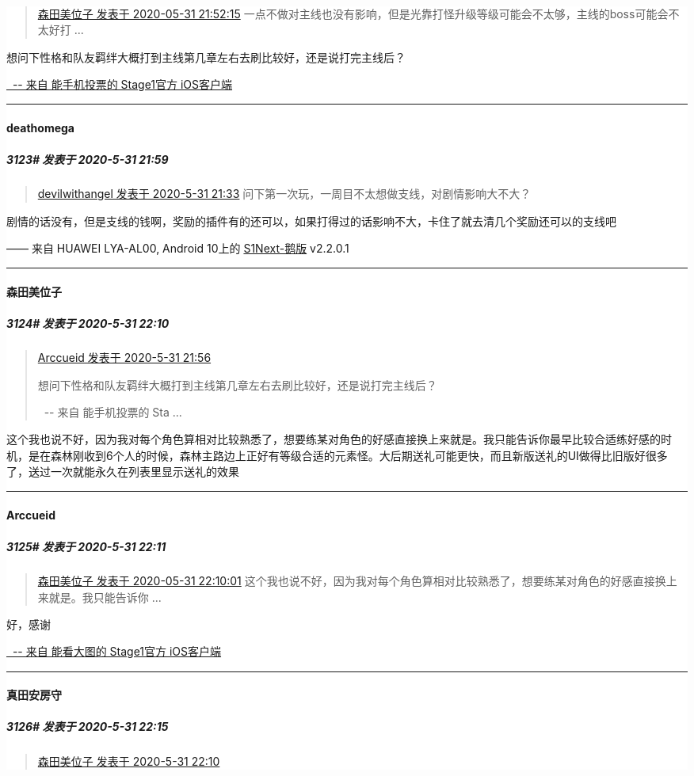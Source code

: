 
<blockquote><a href="httphttps://bbs.saraba1st.com/2b/forum.php?mod=redirect&amp;goto=findpost&amp;pid=47629827&amp;ptid=1856998" target="_blank">森田美位子 发表于 2020-05-31 21:52:15</a>
一点不做对主线也没有影响，但是光靠打怪升级等级可能会不太够，主线的boss可能会不太好打 ...</blockquote>想问下性格和队友羁绊大概打到主线第几章左右去刷比较好，还是说打完主线后？

[  -- 来自 能手机投票的 Stage1官方 iOS客户端](https://itunes.apple.com/fi/app/saraba1st/id1221237470?mt=8)


-----

####  deathomega  
##### 3123#       发表于 2020-5-31 21:59


<blockquote><a href="httphttps://bbs.saraba1st.com/2b/forum.php?mod=redirect&amp;goto=findpost&amp;pid=47629598&amp;ptid=1856998" target="_blank">devilwithangel 发表于 2020-5-31 21:33</a>
问下第一次玩，一周目不太想做支线，对剧情影响大不大？</blockquote>
剧情的话没有，但是支线的钱啊，奖励的插件有的还可以，如果打得过的话影响不大，卡住了就去清几个奖励还可以的支线吧

—— 来自 HUAWEI LYA-AL00, Android 10上的 [S1Next-鹅版](https://github.com/ykrank/S1-Next/releases) v2.2.0.1


-----

####  森田美位子  
##### 3124#       发表于 2020-5-31 22:10


<blockquote><a href="httphttps://bbs.saraba1st.com/2b/forum.php?mod=redirect&amp;goto=findpost&amp;pid=47629874&amp;ptid=1856998" target="_blank">Arccueid 发表于 2020-5-31 21:56</a>

想问下性格和队友羁绊大概打到主线第几章左右去刷比较好，还是说打完主线后？


  -- 来自 能手机投票的 Sta ...</blockquote>
这个我也说不好，因为我对每个角色算相对比较熟悉了，想要练某对角色的好感直接换上来就是。我只能告诉你最早比较合适练好感的时机，是在森林刚收到6个人的时候，森林主路边上正好有等级合适的元素怪。大后期送礼可能更快，而且新版送礼的UI做得比旧版好很多了，送过一次就能永久在列表里显示送礼的效果


-----

####  Arccueid  
##### 3125#       发表于 2020-5-31 22:11


<blockquote><a href="httphttps://bbs.saraba1st.com/2b/forum.php?mod=redirect&amp;goto=findpost&amp;pid=47630070&amp;ptid=1856998" target="_blank">森田美位子 发表于 2020-05-31 22:10:01</a>
这个我也说不好，因为我对每个角色算相对比较熟悉了，想要练某对角色的好感直接换上来就是。我只能告诉你 ...</blockquote>好，感谢

[  -- 来自 能看大图的 Stage1官方 iOS客户端](https://itunes.apple.com/fi/app/saraba1st/id1221237470?mt=8)


-----

####  真田安房守  
##### 3126#       发表于 2020-5-31 22:15


<blockquote><a href="httphttps://bbs.saraba1st.com/2b/forum.php?mod=redirect&amp;goto=findpost&amp;pid=47630070&amp;ptid=1856998" target="_blank">森田美位子 发表于 2020-5-31 22:10</a>
